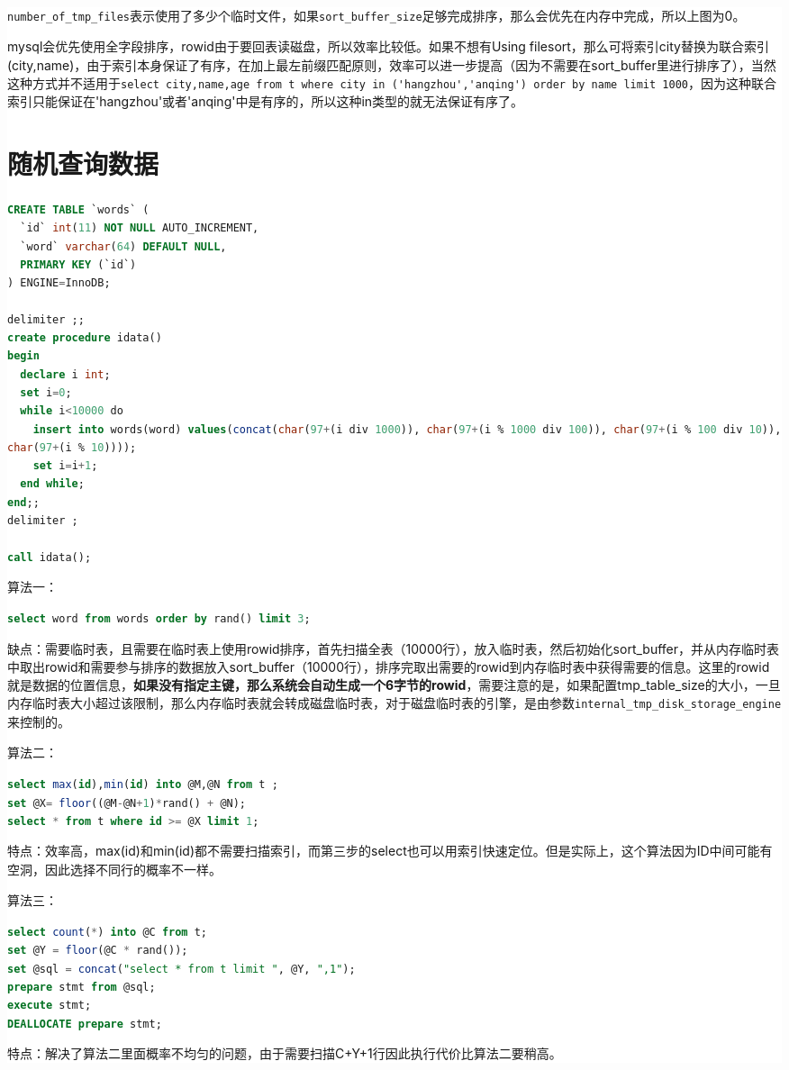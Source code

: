 `number_of_tmp_files`表示使用了多少个临时文件，如果`sort_buffer_size`足够完成排序，那么会优先在内存中完成，所以上图为0。

mysql会优先使用全字段排序，rowid由于要回表读磁盘，所以效率比较低。如果不想有Using filesort，那么可将索引city替换为联合索引(city,name)，由于索引本身保证了有序，在加上最左前缀匹配原则，效率可以进一步提高（因为不需要在sort_buffer里进行排序了），当然这种方式并不适用于`select city,name,age from t where city in ('hangzhou','anqing') order by name limit 1000`，因为这种联合索引只能保证在'hangzhou'或者'anqing'中是有序的，所以这种in类型的就无法保证有序了。

# 随机查询数据
```sql
CREATE TABLE `words` (
  `id` int(11) NOT NULL AUTO_INCREMENT,
  `word` varchar(64) DEFAULT NULL,
  PRIMARY KEY (`id`)
) ENGINE=InnoDB;

delimiter ;;
create procedure idata()
begin
  declare i int;
  set i=0;
  while i<10000 do
    insert into words(word) values(concat(char(97+(i div 1000)), char(97+(i % 1000 div 100)), char(97+(i % 100 div 10)), char(97+(i % 10))));
    set i=i+1;
  end while;
end;;
delimiter ;

call idata();
```
算法一：

```sql
select word from words order by rand() limit 3;﻿
```
缺点：需要临时表，且需要在临时表上使用rowid排序，首先扫描全表（10000行），放入临时表，然后初始化sort\_buffer，并从内存临时表中取出rowid和需要参与排序的数据放入sort\_buffer（10000行），排序完取出需要的rowid到内存临时表中获得需要的信息。这里的rowid就是数据的位置信息，**如果没有指定主键，那么系统会自动生成一个6字节的rowid**，需要注意的是，如果配置tmp\_table\_size的大小，一旦内存临时表大小超过该限制，那么内存临时表就会转成磁盘临时表，对于磁盘临时表的引擎，是由参数`internal_tmp_disk_storage_engine`来控制的。

算法二：

```sql
select max(id),min(id) into @M,@N from t ;
set @X= floor((@M-@N+1)*rand() + @N);
select * from t where id >= @X limit 1;﻿​
```
特点：效率高，max(id)和min(id)都不需要扫描索引，而第三步的select也可以用索引快速定位。但是实际上，这个算法因为ID中间可能有空洞，因此选择不同行的概率不一样。

算法三：

```sql
select count(*) into @C from t;
set @Y = floor(@C * rand());
set @sql = concat("select * from t limit ", @Y, ",1");
prepare stmt from @sql;
execute stmt;
DEALLOCATE prepare stmt;﻿
```
特点：解决了算法二里面概率不均匀的问题，由于需要扫描C+Y+1行因此执行代价比算法二要稍高。
